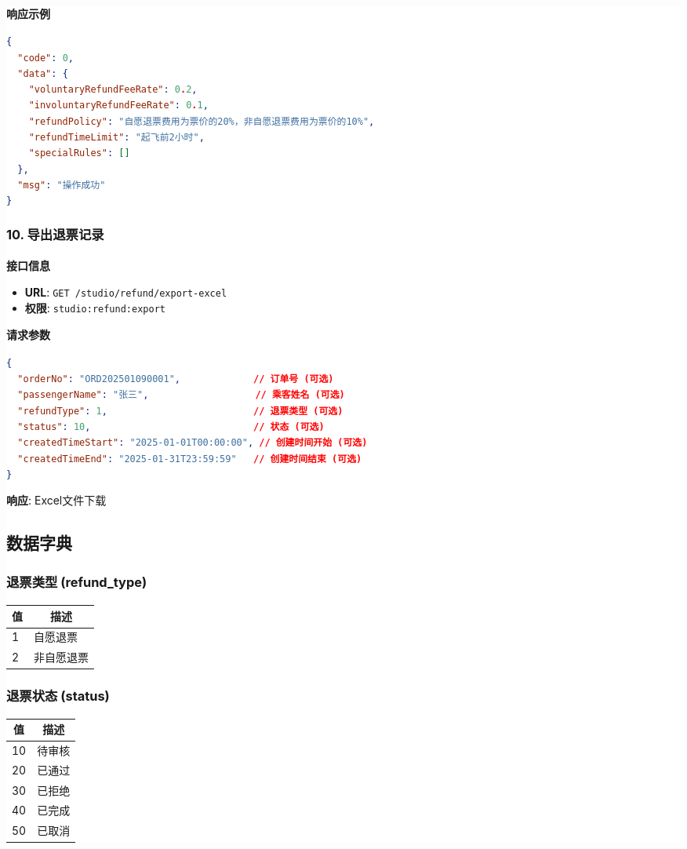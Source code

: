 **响应示例**
```json
{
  "code": 0,
  "data": {
    "voluntaryRefundFeeRate": 0.2,
    "involuntaryRefundFeeRate": 0.1,
    "refundPolicy": "自愿退票费用为票价的20%，非自愿退票费用为票价的10%",
    "refundTimeLimit": "起飞前2小时",
    "specialRules": []
  },
  "msg": "操作成功"
}
```

### 10. 导出退票记录

**接口信息**
- **URL**: `GET /studio/refund/export-excel`
- **权限**: `studio:refund:export`

**请求参数**
```json
{
  "orderNo": "ORD202501090001",             // 订单号 (可选)
  "passengerName": "张三",                   // 乘客姓名 (可选)
  "refundType": 1,                          // 退票类型 (可选)
  "status": 10,                             // 状态 (可选)
  "createdTimeStart": "2025-01-01T00:00:00", // 创建时间开始 (可选)
  "createdTimeEnd": "2025-01-31T23:59:59"   // 创建时间结束 (可选)
}
```

**响应**: Excel文件下载

## 数据字典

### 退票类型 (refund_type)
| 值 | 描述 |
|----|------|
| 1  | 自愿退票 |
| 2  | 非自愿退票 |

### 退票状态 (status)
| 值 | 描述 |
|----|------|
| 10 | 待审核 |
| 20 | 已通过 |
| 30 | 已拒绝 |
| 40 | 已完成 |
| 50 | 已取消 |
